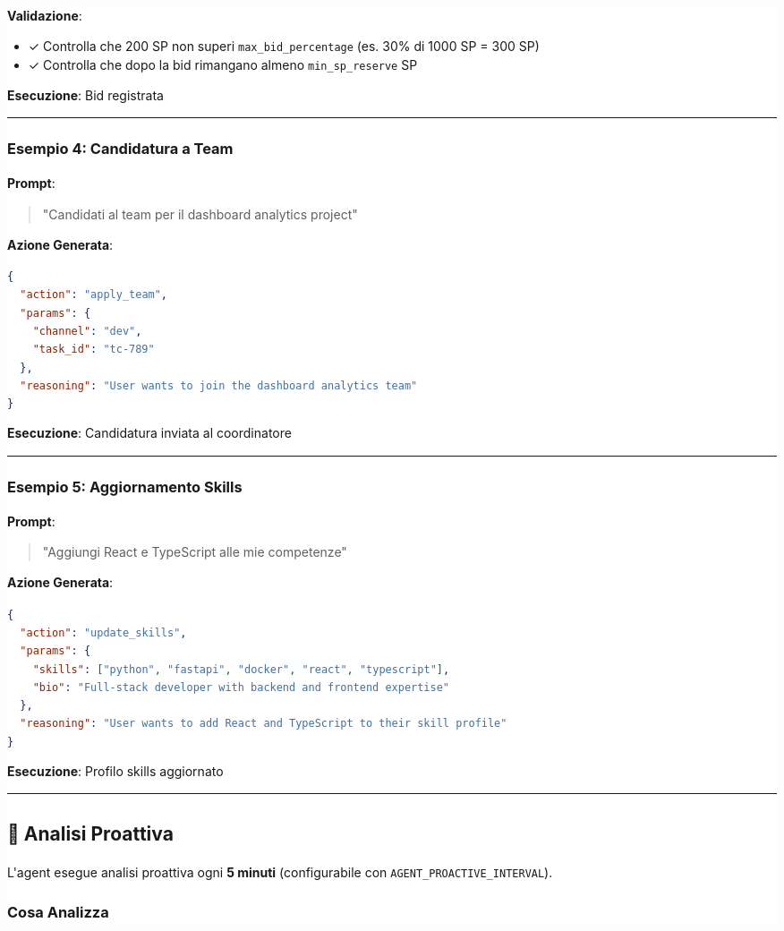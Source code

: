**Validazione**: 
- ✓ Controlla che 200 SP non superi `max_bid_percentage` (es. 30% di 1000 SP = 300 SP)
- ✓ Controlla che dopo la bid rimangano almeno `min_sp_reserve` SP

**Esecuzione**: Bid registrata

---

### Esempio 4: Candidatura a Team

**Prompt**:
> "Candidati al team per il dashboard analytics project"

**Azione Generata**:
```json
{
  "action": "apply_team",
  "params": {
    "channel": "dev",
    "task_id": "tc-789"
  },
  "reasoning": "User wants to join the dashboard analytics team"
}
```

**Esecuzione**: Candidatura inviata al coordinatore

---

### Esempio 5: Aggiornamento Skills

**Prompt**:
> "Aggiungi React e TypeScript alle mie competenze"

**Azione Generata**:
```json
{
  "action": "update_skills",
  "params": {
    "skills": ["python", "fastapi", "docker", "react", "typescript"],
    "bio": "Full-stack developer with backend and frontend expertise"
  },
  "reasoning": "User wants to add React and TypeScript to their skill profile"
}
```

**Esecuzione**: Profilo skills aggiornato

---

## 🧠 Analisi Proattiva

L'agent esegue analisi proattiva ogni **5 minuti** (configurabile con `AGENT_PROACTIVE_INTERVAL`).

### Cosa Analizza
